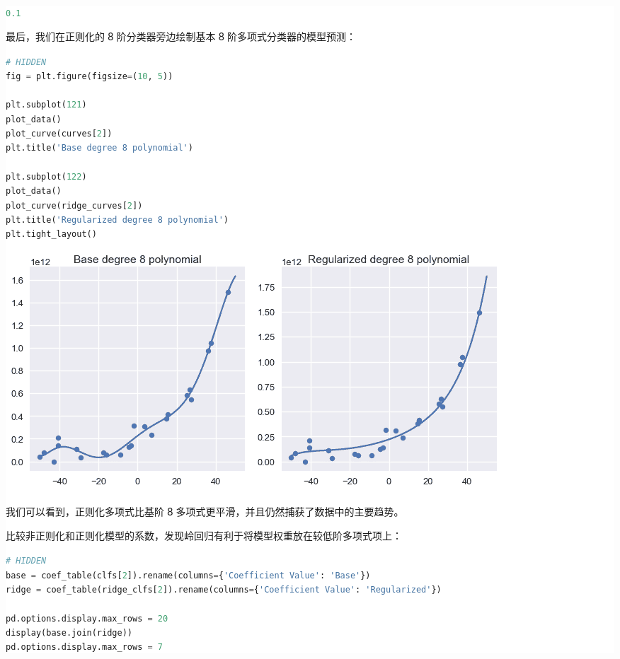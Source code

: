 ```py
0.1
```

最后，我们在正则化的 8 阶分类器旁边绘制基本 8 阶多项式分类器的模型预测：

```py
# HIDDEN
fig = plt.figure(figsize=(10, 5))

plt.subplot(121)
plot_data()
plot_curve(curves[2])
plt.title('Base degree 8 polynomial')

plt.subplot(122)
plot_data()
plot_curve(ridge_curves[2])
plt.title('Regularized degree 8 polynomial')
plt.tight_layout()
```

![](img/294616ae10dc3e6b98b6dd1f2faeafc7.jpg)

我们可以看到，正则化多项式比基阶 8 多项式更平滑，并且仍然捕获了数据中的主要趋势。

比较非正则化和正则化模型的系数，发现岭回归有利于将模型权重放在较低阶多项式项上：

```py
# HIDDEN
base = coef_table(clfs[2]).rename(columns={'Coefficient Value': 'Base'})
ridge = coef_table(ridge_clfs[2]).rename(columns={'Coefficient Value': 'Regularized'})

pd.options.display.max_rows = 20
display(base.join(ridge))
pd.options.display.max_rows = 7
```
